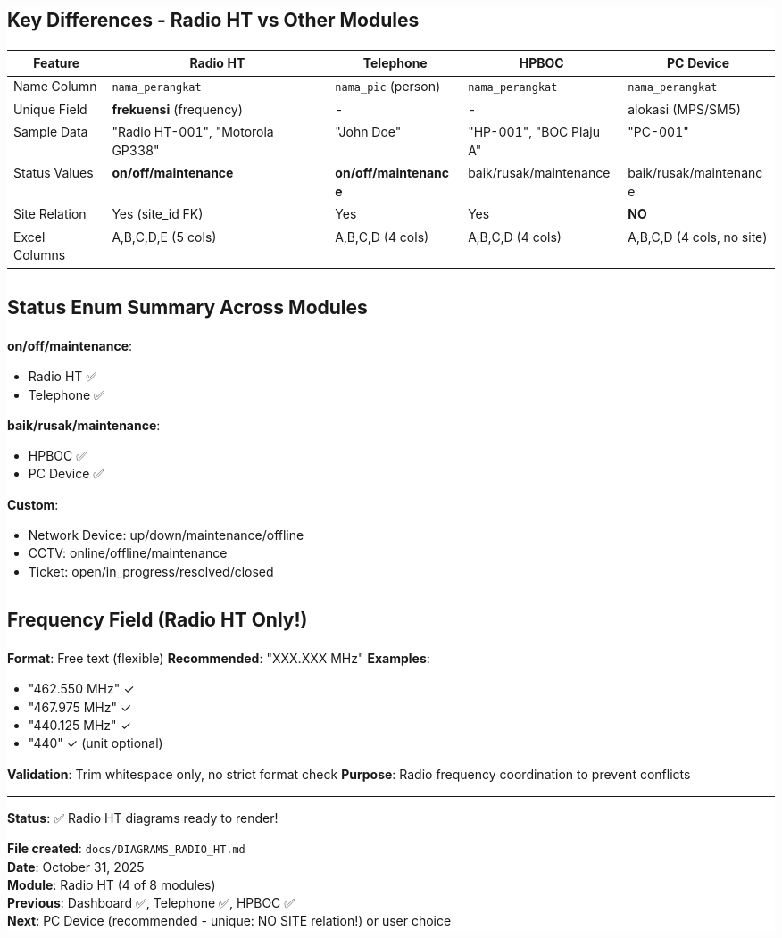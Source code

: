 ## Key Differences - Radio HT vs Other Modules

| Feature | Radio HT | Telephone | HPBOC | PC Device |
|---------|----------|-----------|-------|-----------|
| Name Column | `nama_perangkat` | `nama_pic` (person) | `nama_perangkat` | `nama_perangkat` |
| Unique Field | **frekuensi** (frequency) | - | - | alokasi (MPS/SM5) |
| Sample Data | "Radio HT-001", "Motorola GP338" | "John Doe" | "HP-001", "BOC Plaju A" | "PC-001" |
| Status Values | **on/off/maintenance** | **on/off/maintenance** | baik/rusak/maintenance | baik/rusak/maintenance |
| Site Relation | Yes (site_id FK) | Yes | Yes | **NO** |
| Excel Columns | A,B,C,D,E (5 cols) | A,B,C,D (4 cols) | A,B,C,D (4 cols) | A,B,C,D (4 cols, no site) |

## Status Enum Summary Across Modules

**on/off/maintenance**:
- Radio HT ✅
- Telephone ✅

**baik/rusak/maintenance**:
- HPBOC ✅
- PC Device ✅

**Custom**:
- Network Device: up/down/maintenance/offline
- CCTV: online/offline/maintenance
- Ticket: open/in_progress/resolved/closed

## Frequency Field (Radio HT Only!)

**Format**: Free text (flexible)
**Recommended**: "XXX.XXX MHz"
**Examples**:
- "462.550 MHz" ✓
- "467.975 MHz" ✓
- "440.125 MHz" ✓
- "440" ✓ (unit optional)

**Validation**: Trim whitespace only, no strict format check
**Purpose**: Radio frequency coordination to prevent conflicts

---

**Status**: ✅ Radio HT diagrams ready to render!

**File created**: `docs/DIAGRAMS_RADIO_HT.md`  
**Date**: October 31, 2025  
**Module**: Radio HT (4 of 8 modules)  
**Previous**: Dashboard ✅, Telephone ✅, HPBOC ✅  
**Next**: PC Device (recommended - unique: NO SITE relation!) or user choice
